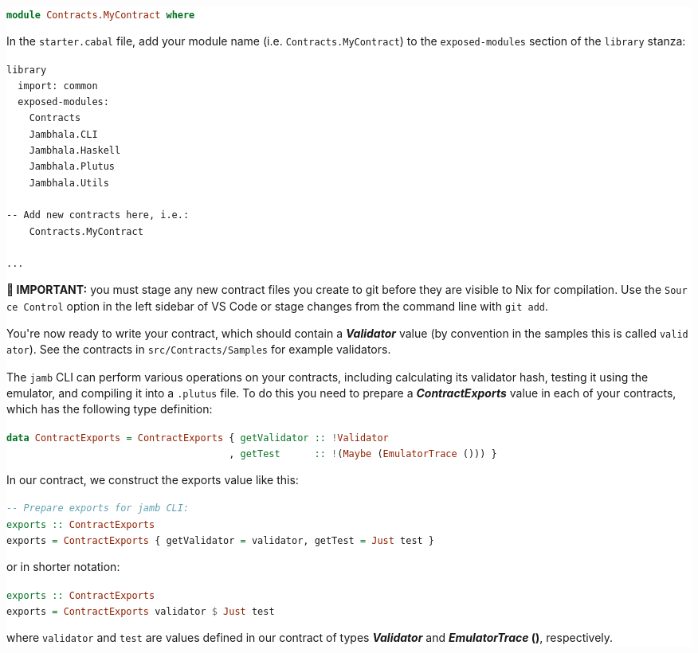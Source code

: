   ```haskell
  module Contracts.MyContract where
  ```

In the `starter.cabal` file, add your module name (i.e. `Contracts.MyContract`) to the `exposed-modules` section of the `library` stanza:

  ```
  library
    import: common
    exposed-modules:
      Contracts
      Jambhala.CLI
      Jambhala.Haskell
      Jambhala.Plutus
      Jambhala.Utils

  -- Add new contracts here, i.e.:
      Contracts.MyContract

  ...
  ```

**🚨 IMPORTANT:** you must stage any new contract files you create to git before they are visible to Nix for compilation. Use the `Source Control` option in the left sidebar of VS Code or stage changes from the command line with `git add`.

You're now ready to write your contract, which should contain a ***Validator*** value (by convention in the samples this is called `validator`). See the contracts in `src/Contracts/Samples` for example validators.

The `jamb` CLI can perform various operations on your contracts, including calculating its validator hash, testing it using the emulator, and compiling it into a `.plutus` file. To do this you need to prepare a ***ContractExports*** value in each of your contracts, which has the following type definition:

  ```haskell
  data ContractExports = ContractExports { getValidator :: !Validator
                                         , getTest      :: !(Maybe (EmulatorTrace ())) }
  ```

In our contract, we construct the exports value like this:

  ```haskell
  -- Prepare exports for jamb CLI:
  exports :: ContractExports
  exports = ContractExports { getValidator = validator, getTest = Just test }
  ```

  or in shorter notation:
  ```haskell
  exports :: ContractExports
  exports = ContractExports validator $ Just test
  ```

  where `validator` and `test` are values defined in our contract of types ***Validator*** and ***EmulatorTrace* ()**, respectively.
